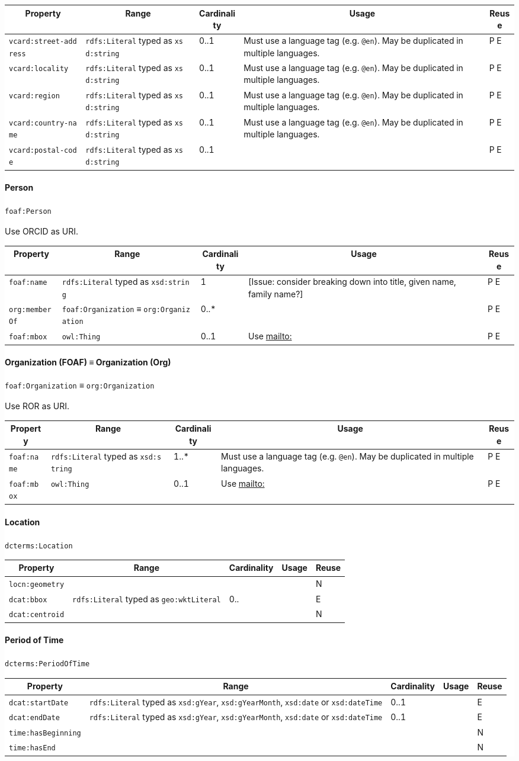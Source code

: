 | Property | Range | Cardinality | Usage | Reuse |
| --- | --- | --- | --- | --- |
| `vcard:street-address` | `rdfs:Literal` typed as `xsd:string` | 0..1 | Must use a language tag (e.g. `@en`). May be duplicated in multiple languages. | P E |
| `vcard:locality` | `rdfs:Literal` typed as `xsd:string` | 0..1 | Must use a language tag (e.g. `@en`). May be duplicated in multiple languages. | P E |
| `vcard:region` | `rdfs:Literal` typed as `xsd:string` | 0..1 | Must use a language tag (e.g. `@en`). May be duplicated in multiple languages. | P E |
| `vcard:country-name` | `rdfs:Literal` typed as `xsd:string` | 0..1 | Must use a language tag (e.g. `@en`). May be duplicated in multiple languages. | P E |
| `vcard:postal-code` | `rdfs:Literal` typed as `xsd:string` | 0..1 |  | P E |

#### Person

`foaf:Person`

Use ORCID as URI.

| Property | Range | Cardinality | Usage | Reuse |
| --- | --- | --- | --- | --- |
| `foaf:name` | `rdfs:Literal` typed as `xsd:string` | 1 | [Issue: consider breaking down into title, given name, family name?] | P E |
| `org:memberOf` | `foaf:Organization` ≡ `org:Organization` | 0..* |  | P E |
| `foaf:mbox` | `owl:Thing` | 0..1 | Use <mailto:> | P E |

#### Organization (FOAF) ≡ Organization (Org)

`foaf:Organization` ≡ `org:Organization`

Use ROR as URI.

| Property | Range | Cardinality | Usage | Reuse |
| --- | --- | --- | --- | --- |
| `foaf:name` | `rdfs:Literal` typed as `xsd:string` | 1..* | Must use a language tag (e.g. `@en`). May be duplicated in multiple languages. | P E |
| `foaf:mbox` | `owl:Thing` | 0..1 | Use <mailto:> | P E |

#### Location

`dcterms:Location`

| Property | Range | Cardinality | Usage | Reuse |
| --- | --- | --- | --- | --- |
| `locn:geometry` |  |  |  | N |
| `dcat:bbox` | `rdfs:Literal` typed as `geo:wktLiteral` | 0.. |  | E |
| `dcat:centroid` |  |  |  | N |

#### Period of Time

`dcterms:PeriodOfTime`

| Property | Range | Cardinality | Usage | Reuse |
| --- | --- | --- | --- | --- |
| `dcat:startDate` | `rdfs:Literal` typed as `xsd:gYear`, `xsd:gYearMonth`, `xsd:date` or `xsd:dateTime` | 0..1 |  | E |
| `dcat:endDate` | `rdfs:Literal` typed as `xsd:gYear`, `xsd:gYearMonth`, `xsd:date` or `xsd:dateTime` | 0..1 |  | E |
| `time:hasBeginning` |  |  |  | N |
| `time:hasEnd` |  |  |  | N |
